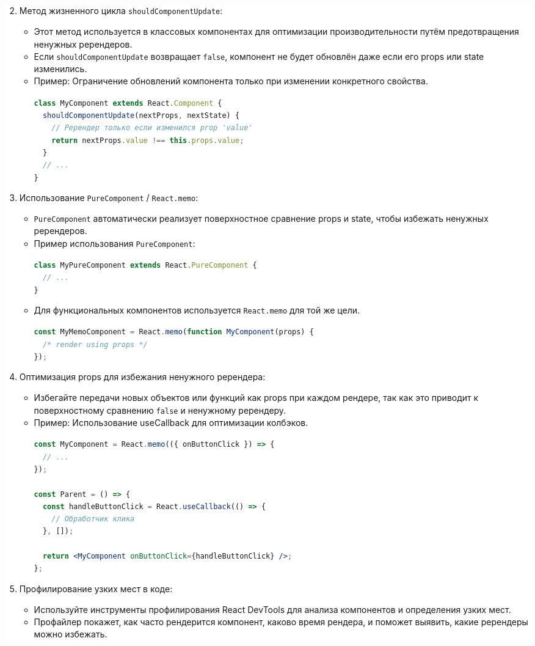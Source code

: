 2. Метод жизненного цикла `shouldComponentUpdate`:
   - Этот метод используется в классовых компонентах для оптимизации производительности путём предотвращения ненужных ререндеров.
   - Если `shouldComponentUpdate` возвращает `false`, компонент не будет обновлён даже если его props или state изменились.
   - Пример: Ограничение обновлений компонента только при изменении конкретного свойства.
     ```jsx
     class MyComponent extends React.Component {
       shouldComponentUpdate(nextProps, nextState) {
         // Ререндер только если изменился prop 'value'
         return nextProps.value !== this.props.value;
       }
       // ...
     }
     ```

3. Использование `PureComponent` / `React.memo`:
   - `PureComponent` автоматически реализует поверхностное сравнение props и state, чтобы избежать ненужных ререндеров.
   - Пример использования `PureComponent`:
     ```jsx
     class MyPureComponent extends React.PureComponent {
       // ...
     }
     ```
   - Для функциональных компонентов используется `React.memo` для той же цели.
     ```jsx
     const MyMemoComponent = React.memo(function MyComponent(props) {
       /* render using props */
     });
     ```

4. Оптимизация props для избежания ненужного ререндера:
   - Избегайте передачи новых объектов или функций как props при каждом рендере, так как это приводит к поверхностному сравнению `false` и ненужному ререндеру.
   - Пример: Использование useCallback для оптимизации колбэков.
     ```jsx
     const MyComponent = React.memo(({ onButtonClick }) => {
       // ...
     });

     const Parent = () => {
       const handleButtonClick = React.useCallback(() => {
         // Обработчик клика
       }, []);

       return <MyComponent onButtonClick={handleButtonClick} />;
     };
     ```

5. Профилирование узких мест в коде:
   - Используйте инструменты профилирования React DevTools для анализа компонентов и определения узких мест.
   - Профайлер покажет, как часто рендерится компонент, каково время рендера, и поможет выявить, какие ререндеры можно избежать.
